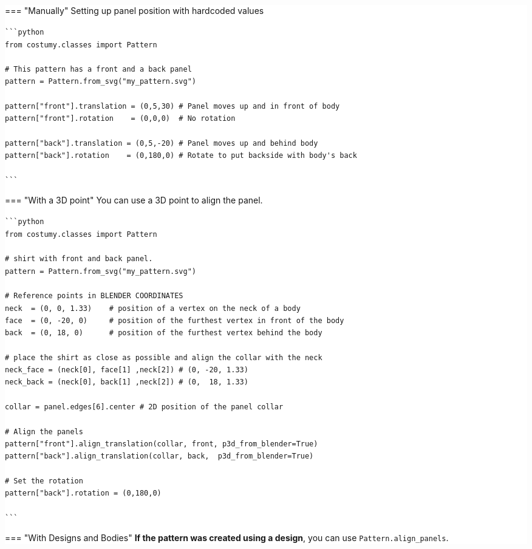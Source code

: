 === "Manually"
    Setting up panel position with hardcoded values

    ```python
    from costumy.classes import Pattern

    # This pattern has a front and a back panel
    pattern = Pattern.from_svg("my_pattern.svg")
    
    pattern["front"].translation = (0,5,30) # Panel moves up and in front of body
    pattern["front"].rotation    = (0,0,0)  # No rotation

    pattern["back"].translation = (0,5,-20) # Panel moves up and behind body
    pattern["back"].rotation    = (0,180,0) # Rotate to put backside with body's back 

    ```

=== "With a 3D point"
    You can use a 3D point to align the panel.

    ```python
    from costumy.classes import Pattern

    # shirt with front and back panel.
    pattern = Pattern.from_svg("my_pattern.svg")

    # Reference points in BLENDER COORDINATES
    neck  = (0, 0, 1.33)    # position of a vertex on the neck of a body
    face  = (0, -20, 0)     # position of the furthest vertex in front of the body
    back  = (0, 18, 0)      # position of the furthest vertex behind the body 
    
    # place the shirt as close as possible and align the collar with the neck
    neck_face = (neck[0], face[1] ,neck[2]) # (0, -20, 1.33)
    neck_back = (neck[0], back[1] ,neck[2]) # (0,  18, 1.33)

    collar = panel.edges[6].center # 2D position of the panel collar

    # Align the panels
    pattern["front"].align_translation(collar, front, p3d_from_blender=True)
    pattern["back"].align_translation(collar, back,  p3d_from_blender=True)  
  
    # Set the rotation
    pattern["back"].rotation = (0,180,0)

    ```

=== "With Designs and Bodies"
    **If the pattern was created using a design**, you can use `Pattern.align_panels`.
    
